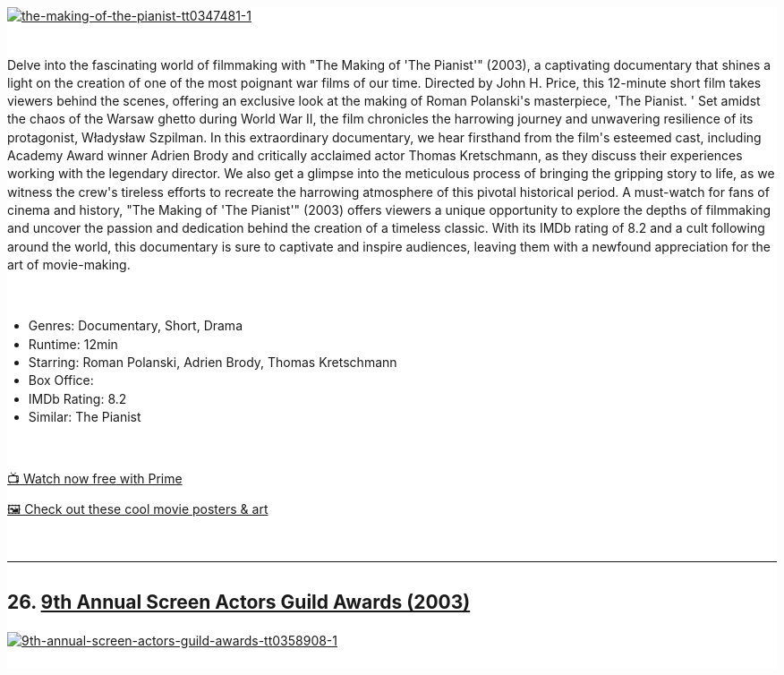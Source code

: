 <div class="image"><a href="https://serp.ly/@serpmovies/amazon/the-making-of-the-pianist-2003?utm_source=serp.media&amp;utm_medium=website&amp;utm_campaign=%40serpmedia&amp;utm_content=the-making-of-the-pianist-2003&amp;utm_term=the-making-of-the-pianist-2003"><img alt="the-making-of-the-pianist-tt0347481-1" src="https://imagedelivery.net/vy2bglCGN6hEeWOnSe2c7A/the-making-of-the-pianist-tt0347481-1/h=600"/></a></div>

<br>

Delve into the fascinating world of filmmaking with "The Making of 'The Pianist'" (2003), a captivating documentary that shines a light on the creation of one of the most poignant war films of our time. Directed by John H. Price, this 12-minute short film takes viewers behind the scenes, offering an exclusive look at the making of Roman Polanski's masterpiece, 'The Pianist. ' Set amidst the chaos of the Warsaw ghetto during World War II, the film chronicles the harrowing journey and unwavering resilience of its protagonist, Władysław Szpilman. In this extraordinary documentary, we hear firsthand from the film's esteemed cast, including Academy Award winner Adrien Brody and critically acclaimed actor Thomas Kretschmann, as they discuss their experiences working with the legendary director. We also get a glimpse into the meticulous process of bringing the gripping story to life, as we witness the crew's tireless efforts to recreate the harrowing atmosphere of this pivotal historical period. A must-watch for fans of cinema and history, "The Making of 'The Pianist'" (2003) offers viewers a unique opportunity to explore the depths of filmmaking and uncover the passion and dedication behind the creation of a timeless classic. With its IMDb rating of 8.2 and a cult following around the world, this documentary is sure to captivate and inspire audiences, leaving them with a newfound appreciation for the art of movie-making. 



<br>

- Genres: Documentary, Short, Drama
- Runtime: 12min
- Starring: Roman Polanski, Adrien Brody, Thomas Kretschmann
- Box Office:
- IMDb Rating: 8.2
- Similar: The Pianist


<br>

[📺 Watch now free with Prime](https://serp.ly/@serpmovies/amazon/amazon-prime?utm_source=serp.media&utm_medium=website&utm_campaign=%40serpmedia&utm_content=amazon-prime&utm_term=-watch-now-free-with-prime)

[🖼️ Check out these cool movie posters & art](https://serp.ly/@serpmovies/amazon/the-making-of-the-pianist-2003-poster?utm_source=serp.media&utm_medium=website&utm_campaign=%40serpmedia&utm_content=the-making-of-the-pianist-2003-poster&utm_term=-check-out-these-cool-movie-posters-art)

<br>
<hr>

## 26. [9th Annual Screen Actors Guild Awards (2003)](https://serp.ly/@serpmovies/amazon/9th-annual-screen-actors-guild-awards-2003?utm_source=serp.media&utm_medium=website&utm_campaign=%40serpmedia&utm_content=9th-annual-screen-actors-guild-awards-2003&utm_term=9th-annual-screen-actors-guild-awards-2003)

<div class="image"><a href="https://serp.ly/@serpmovies/amazon/9th-annual-screen-actors-guild-awards-2003?utm_source=serp.media&amp;utm_medium=website&amp;utm_campaign=%40serpmedia&amp;utm_content=9th-annual-screen-actors-guild-awards-2003&amp;utm_term=9th-annual-screen-actors-guild-awards-2003"><img alt="9th-annual-screen-actors-guild-awards-tt0358908-1" src="https://imagedelivery.net/vy2bglCGN6hEeWOnSe2c7A/9th-annual-screen-actors-guild-awards-tt0358908-1/h=600"/></a></div>

<br>
